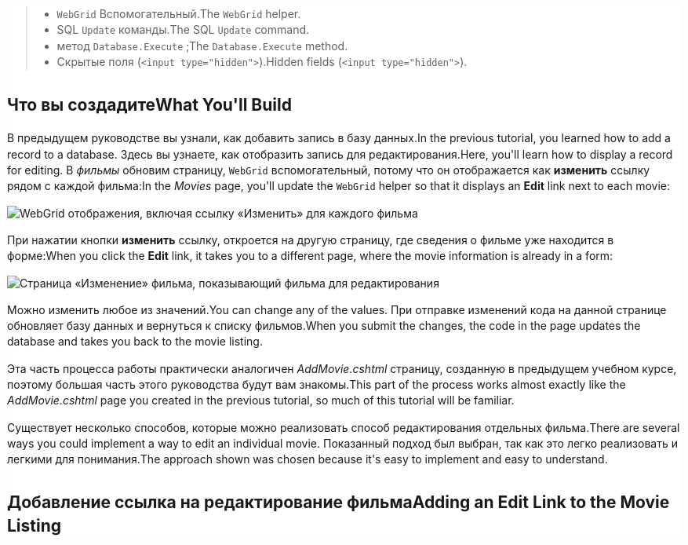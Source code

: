 > 
> - <span data-ttu-id="c9948-116">`WebGrid` Вспомогательный.</span><span class="sxs-lookup"><span data-stu-id="c9948-116">The `WebGrid` helper.</span></span>
> - <span data-ttu-id="c9948-117">SQL `Update` команды.</span><span class="sxs-lookup"><span data-stu-id="c9948-117">The SQL `Update` command.</span></span>
> - <span data-ttu-id="c9948-118">метод `Database.Execute` ;</span><span class="sxs-lookup"><span data-stu-id="c9948-118">The `Database.Execute` method.</span></span>
> - <span data-ttu-id="c9948-119">Скрытые поля (`<input type="hidden">`).</span><span class="sxs-lookup"><span data-stu-id="c9948-119">Hidden fields (`<input type="hidden">`).</span></span>

## <a name="what-youll-build"></a><span data-ttu-id="c9948-120">Что вы создадите</span><span class="sxs-lookup"><span data-stu-id="c9948-120">What You'll Build</span></span>

<span data-ttu-id="c9948-121">В предыдущем руководстве вы узнали, как добавить запись в базу данных.</span><span class="sxs-lookup"><span data-stu-id="c9948-121">In the previous tutorial, you learned how to add a record to a database.</span></span> <span data-ttu-id="c9948-122">Здесь вы узнаете, как отобразить запись для редактирования.</span><span class="sxs-lookup"><span data-stu-id="c9948-122">Here, you'll learn how to display a record for editing.</span></span> <span data-ttu-id="c9948-123">В *фильмы* обновим страницу, `WebGrid` вспомогательный, потому что он отображается как **изменить** ссылку рядом с каждой фильма:</span><span class="sxs-lookup"><span data-stu-id="c9948-123">In the *Movies* page, you'll update the `WebGrid` helper so that it displays an **Edit** link next to each movie:</span></span>

![WebGrid отображения, включая ссылку «Изменить» для каждого фильма](updating-data/_static/image1.png)

<span data-ttu-id="c9948-125">При нажатии кнопки **изменить** ссылку, откроется на другую страницу, где сведения о фильме уже находится в форме:</span><span class="sxs-lookup"><span data-stu-id="c9948-125">When you click the **Edit** link, it takes you to a different page, where the movie information is already in a form:</span></span>

![Страница «Изменение» фильма, показывающий фильма для редактирования](updating-data/_static/image2.png)

<span data-ttu-id="c9948-127">Можно изменить любое из значений.</span><span class="sxs-lookup"><span data-stu-id="c9948-127">You can change any of the values.</span></span> <span data-ttu-id="c9948-128">При отправке изменений кода на данной странице обновляет базу данных и вернуться к списку фильмов.</span><span class="sxs-lookup"><span data-stu-id="c9948-128">When you submit the changes, the code in the page updates the database and takes you back to the movie listing.</span></span>

<span data-ttu-id="c9948-129">Эта часть процесса работы практически аналогичен *AddMovie.cshtml* страницу, созданную в предыдущем учебном курсе, поэтому большая часть этого руководства будут вам знакомы.</span><span class="sxs-lookup"><span data-stu-id="c9948-129">This part of the process works almost exactly like the *AddMovie.cshtml* page you created in the previous tutorial, so much of this tutorial will be familiar.</span></span>

<span data-ttu-id="c9948-130">Существует несколько способов, которые можно реализовать способ редактирования отдельных фильма.</span><span class="sxs-lookup"><span data-stu-id="c9948-130">There are several ways you could implement a way to edit an individual movie.</span></span> <span data-ttu-id="c9948-131">Показанный подход был выбран, так как это легко реализовать и легкими для понимания.</span><span class="sxs-lookup"><span data-stu-id="c9948-131">The approach shown was chosen because it's easy to implement and easy to understand.</span></span>

## <a name="adding-an-edit-link-to-the-movie-listing"></a><span data-ttu-id="c9948-132">Добавление ссылка на редактирование фильма</span><span class="sxs-lookup"><span data-stu-id="c9948-132">Adding an Edit Link to the Movie Listing</span></span>
